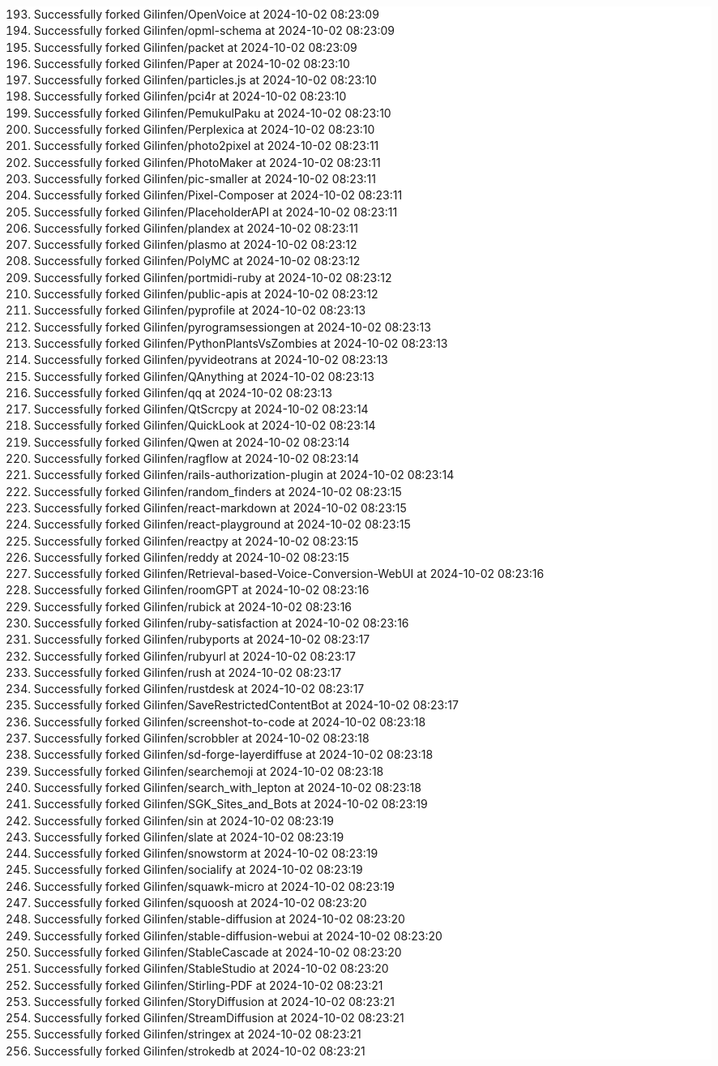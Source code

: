 193. Successfully forked Gilinfen/OpenVoice at 2024-10-02 08:23:09
194. Successfully forked Gilinfen/opml-schema at 2024-10-02 08:23:09
195. Successfully forked Gilinfen/packet at 2024-10-02 08:23:09
196. Successfully forked Gilinfen/Paper at 2024-10-02 08:23:10
197. Successfully forked Gilinfen/particles.js at 2024-10-02 08:23:10
198. Successfully forked Gilinfen/pci4r at 2024-10-02 08:23:10
199. Successfully forked Gilinfen/PemukulPaku at 2024-10-02 08:23:10
200. Successfully forked Gilinfen/Perplexica at 2024-10-02 08:23:10
201. Successfully forked Gilinfen/photo2pixel at 2024-10-02 08:23:11
202. Successfully forked Gilinfen/PhotoMaker at 2024-10-02 08:23:11
203. Successfully forked Gilinfen/pic-smaller at 2024-10-02 08:23:11
204. Successfully forked Gilinfen/Pixel-Composer at 2024-10-02 08:23:11
205. Successfully forked Gilinfen/PlaceholderAPI at 2024-10-02 08:23:11
206. Successfully forked Gilinfen/plandex at 2024-10-02 08:23:11
207. Successfully forked Gilinfen/plasmo at 2024-10-02 08:23:12
208. Successfully forked Gilinfen/PolyMC at 2024-10-02 08:23:12
209. Successfully forked Gilinfen/portmidi-ruby at 2024-10-02 08:23:12
210. Successfully forked Gilinfen/public-apis at 2024-10-02 08:23:12
211. Successfully forked Gilinfen/pyprofile at 2024-10-02 08:23:13
212. Successfully forked Gilinfen/pyrogramsessiongen at 2024-10-02 08:23:13
213. Successfully forked Gilinfen/PythonPlantsVsZombies at 2024-10-02 08:23:13
214. Successfully forked Gilinfen/pyvideotrans at 2024-10-02 08:23:13
215. Successfully forked Gilinfen/QAnything at 2024-10-02 08:23:13
216. Successfully forked Gilinfen/qq at 2024-10-02 08:23:13
217. Successfully forked Gilinfen/QtScrcpy at 2024-10-02 08:23:14
218. Successfully forked Gilinfen/QuickLook at 2024-10-02 08:23:14
219. Successfully forked Gilinfen/Qwen at 2024-10-02 08:23:14
220. Successfully forked Gilinfen/ragflow at 2024-10-02 08:23:14
221. Successfully forked Gilinfen/rails-authorization-plugin at 2024-10-02 08:23:14
222. Successfully forked Gilinfen/random_finders at 2024-10-02 08:23:15
223. Successfully forked Gilinfen/react-markdown at 2024-10-02 08:23:15
224. Successfully forked Gilinfen/react-playground at 2024-10-02 08:23:15
225. Successfully forked Gilinfen/reactpy at 2024-10-02 08:23:15
226. Successfully forked Gilinfen/reddy at 2024-10-02 08:23:15
227. Successfully forked Gilinfen/Retrieval-based-Voice-Conversion-WebUI at 2024-10-02 08:23:16
228. Successfully forked Gilinfen/roomGPT at 2024-10-02 08:23:16
229. Successfully forked Gilinfen/rubick at 2024-10-02 08:23:16
230. Successfully forked Gilinfen/ruby-satisfaction at 2024-10-02 08:23:16
231. Successfully forked Gilinfen/rubyports at 2024-10-02 08:23:17
232. Successfully forked Gilinfen/rubyurl at 2024-10-02 08:23:17
233. Successfully forked Gilinfen/rush at 2024-10-02 08:23:17
234. Successfully forked Gilinfen/rustdesk at 2024-10-02 08:23:17
235. Successfully forked Gilinfen/SaveRestrictedContentBot at 2024-10-02 08:23:17
236. Successfully forked Gilinfen/screenshot-to-code at 2024-10-02 08:23:18
237. Successfully forked Gilinfen/scrobbler at 2024-10-02 08:23:18
238. Successfully forked Gilinfen/sd-forge-layerdiffuse at 2024-10-02 08:23:18
239. Successfully forked Gilinfen/searchemoji at 2024-10-02 08:23:18
240. Successfully forked Gilinfen/search_with_lepton at 2024-10-02 08:23:18
241. Successfully forked Gilinfen/SGK_Sites_and_Bots at 2024-10-02 08:23:19
242. Successfully forked Gilinfen/sin at 2024-10-02 08:23:19
243. Successfully forked Gilinfen/slate at 2024-10-02 08:23:19
244. Successfully forked Gilinfen/snowstorm at 2024-10-02 08:23:19
245. Successfully forked Gilinfen/socialify at 2024-10-02 08:23:19
246. Successfully forked Gilinfen/squawk-micro at 2024-10-02 08:23:19
247. Successfully forked Gilinfen/squoosh at 2024-10-02 08:23:20
248. Successfully forked Gilinfen/stable-diffusion at 2024-10-02 08:23:20
249. Successfully forked Gilinfen/stable-diffusion-webui at 2024-10-02 08:23:20
250. Successfully forked Gilinfen/StableCascade at 2024-10-02 08:23:20
251. Successfully forked Gilinfen/StableStudio at 2024-10-02 08:23:20
252. Successfully forked Gilinfen/Stirling-PDF at 2024-10-02 08:23:21
253. Successfully forked Gilinfen/StoryDiffusion at 2024-10-02 08:23:21
254. Successfully forked Gilinfen/StreamDiffusion at 2024-10-02 08:23:21
255. Successfully forked Gilinfen/stringex at 2024-10-02 08:23:21
256. Successfully forked Gilinfen/strokedb at 2024-10-02 08:23:21